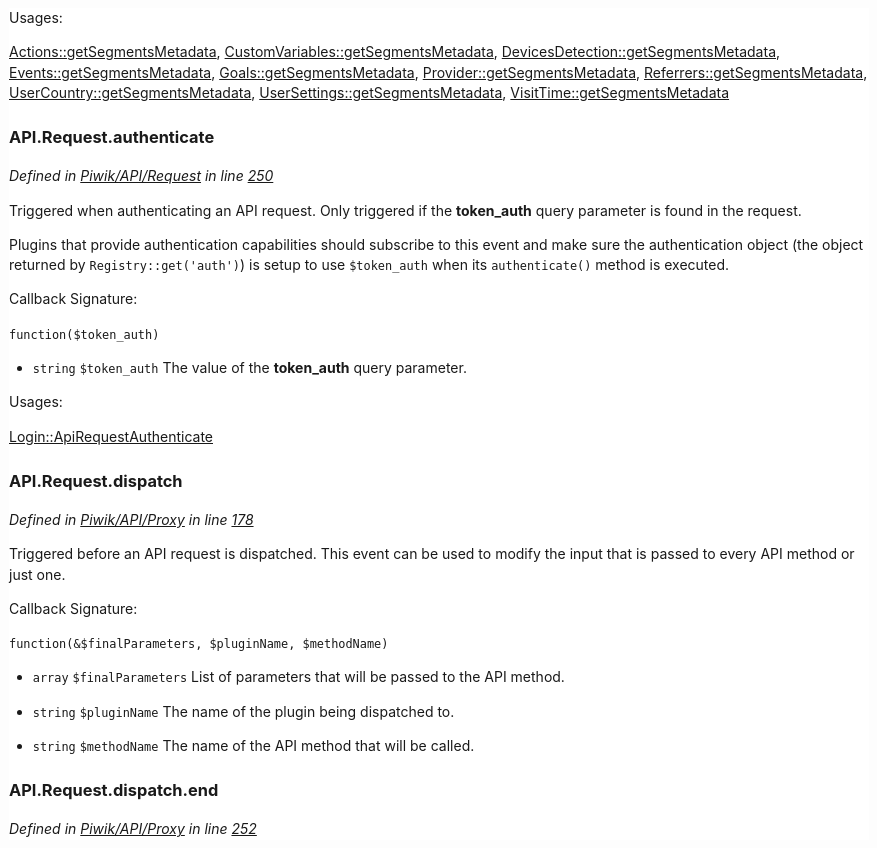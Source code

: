 Usages:

[Actions::getSegmentsMetadata](https://github.com/piwik/piwik/blob/2.0-b10/plugins/Actions/Actions.php#L63), [CustomVariables::getSegmentsMetadata](https://github.com/piwik/piwik/blob/2.0-b10/plugins/CustomVariables/CustomVariables.php#L85), [DevicesDetection::getSegmentsMetadata](https://github.com/piwik/piwik/blob/2.0-b10/plugins/DevicesDetection/DevicesDetection.php#L181), [Events::getSegmentsMetadata](https://github.com/piwik/piwik/blob/2.0-b10/plugins/Events/Events.php#L30), [Goals::getSegmentsMetadata](https://github.com/piwik/piwik/blob/2.0-b10/plugins/Goals/Goals.php#L433), [Provider::getSegmentsMetadata](https://github.com/piwik/piwik/blob/2.0-b10/plugins/Provider/Provider.php#L61), [Referrers::getSegmentsMetadata](https://github.com/piwik/piwik/blob/2.0-b10/plugins/Referrers/Referrers.php#L188), [UserCountry::getSegmentsMetadata](https://github.com/piwik/piwik/blob/2.0-b10/plugins/UserCountry/UserCountry.php#L204), [UserSettings::getSegmentsMetadata](https://github.com/piwik/piwik/blob/2.0-b10/plugins/UserSettings/UserSettings.php#L432), [VisitTime::getSegmentsMetadata](https://github.com/piwik/piwik/blob/2.0-b10/plugins/VisitTime/VisitTime.php#L106)


### API.Request.authenticate
_Defined in [Piwik/API/Request](https://github.com/piwik/piwik/blob/2.0-b10/core/API/Request.php) in line [250](https://github.com/piwik/piwik/blob/2.0-b10/core/API/Request.php#L250)_

Triggered when authenticating an API request. Only triggered if the **token_auth**
query parameter is found in the request.

Plugins that provide authentication capabilities should subscribe to this event
and make sure the authentication object (the object returned by `Registry::get('auth')`)
is setup to use `$token_auth` when its `authenticate()` method is executed.

Callback Signature:
<pre><code>function($token_auth)</code></pre>

- `string` `$token_auth` The value of the **token_auth** query parameter.

Usages:

[Login::ApiRequestAuthenticate](https://github.com/piwik/piwik/blob/2.0-b10/plugins/Login/Login.php#L57)


### API.Request.dispatch
_Defined in [Piwik/API/Proxy](https://github.com/piwik/piwik/blob/2.0-b10/core/API/Proxy.php) in line [178](https://github.com/piwik/piwik/blob/2.0-b10/core/API/Proxy.php#L178)_

Triggered before an API request is dispatched. This event can be used to modify the input that is passed to every API method or just
one.

Callback Signature:
<pre><code>function(&amp;$finalParameters, $pluginName, $methodName)</code></pre>

- `array` `$finalParameters` List of parameters that will be passed to the API method.

- `string` `$pluginName` The name of the plugin being dispatched to.

- `string` `$methodName` The name of the API method that will be called.


### API.Request.dispatch.end
_Defined in [Piwik/API/Proxy](https://github.com/piwik/piwik/blob/2.0-b10/core/API/Proxy.php) in line [252](https://github.com/piwik/piwik/blob/2.0-b10/core/API/Proxy.php#L252)_
